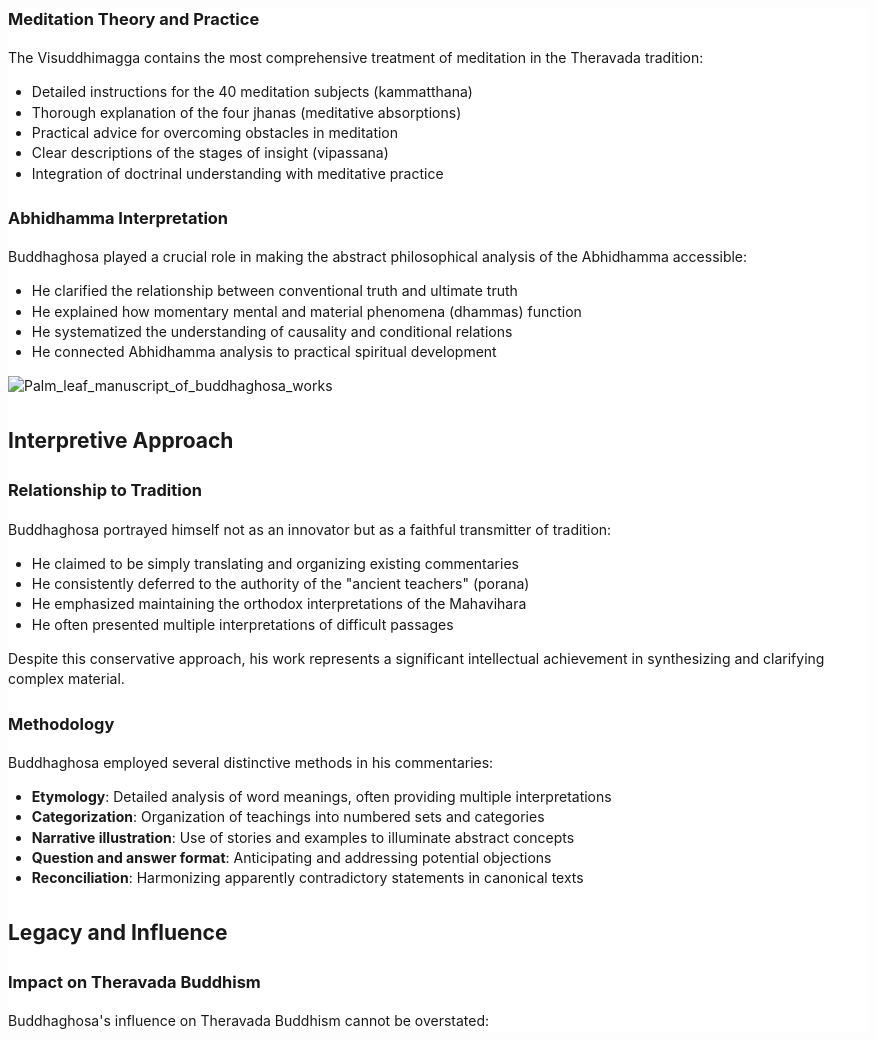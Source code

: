 ### Meditation Theory and Practice

The Visuddhimagga contains the most comprehensive treatment of meditation in the Theravada tradition:

- Detailed instructions for the 40 meditation subjects (kammatthana)
- Thorough explanation of the four jhanas (meditative absorptions)
- Practical advice for overcoming obstacles in meditation
- Clear descriptions of the stages of insight (vipassana)
- Integration of doctrinal understanding with meditative practice

### Abhidhamma Interpretation

Buddhaghosa played a crucial role in making the abstract philosophical analysis of the Abhidhamma accessible:

- He clarified the relationship between conventional truth and ultimate truth
- He explained how momentary mental and material phenomena (dhammas) function
- He systematized the understanding of causality and conditional relations
- He connected Abhidhamma analysis to practical spiritual development

![Palm_leaf_manuscript_of_buddhaghosa_works](./images/buddhaghosa_manuscript.jpg)

## Interpretive Approach

### Relationship to Tradition

Buddhaghosa portrayed himself not as an innovator but as a faithful transmitter of tradition:

- He claimed to be simply translating and organizing existing commentaries
- He consistently deferred to the authority of the "ancient teachers" (porana)
- He emphasized maintaining the orthodox interpretations of the Mahavihara
- He often presented multiple interpretations of difficult passages

Despite this conservative approach, his work represents a significant intellectual achievement in synthesizing and clarifying complex material.

### Methodology

Buddhaghosa employed several distinctive methods in his commentaries:

- **Etymology**: Detailed analysis of word meanings, often providing multiple interpretations
- **Categorization**: Organization of teachings into numbered sets and categories
- **Narrative illustration**: Use of stories and examples to illuminate abstract concepts
- **Question and answer format**: Anticipating and addressing potential objections
- **Reconciliation**: Harmonizing apparently contradictory statements in canonical texts

## Legacy and Influence

### Impact on Theravada Buddhism

Buddhaghosa's influence on Theravada Buddhism cannot be overstated:
